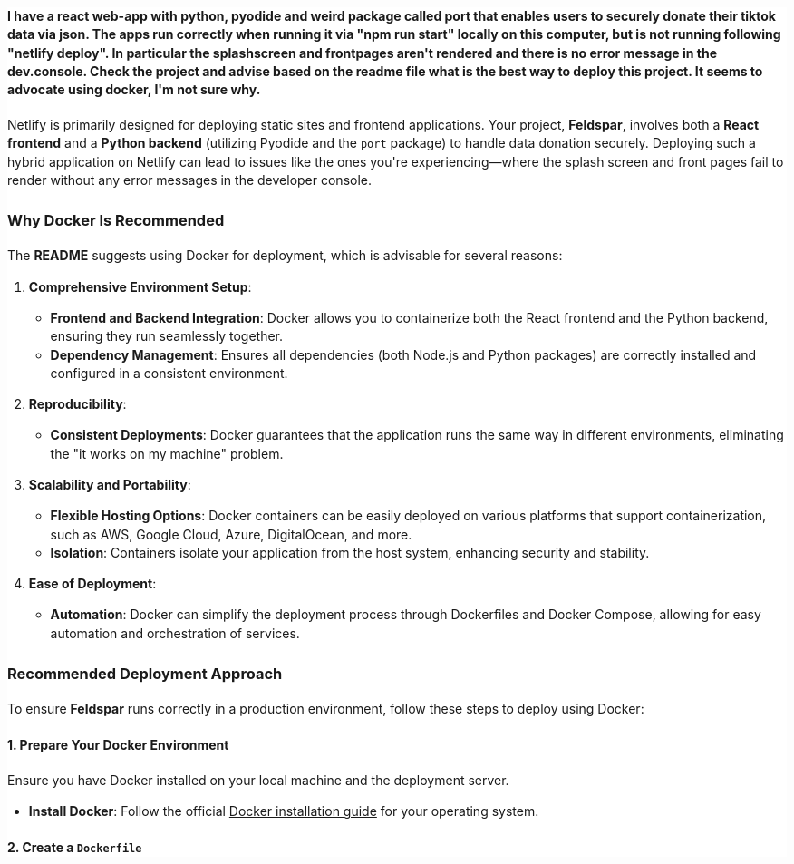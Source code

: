 #### I have a react web-app with python, pyodide and weird package called port that enables users to securely donate their tiktok data via json. The apps run correctly when running it via "npm run start" locally on this computer, but is not running following "netlify deploy". In particular the splashscreen and frontpages aren't rendered and there is no error message in the dev.console. Check the project and advise based on the readme file what is the best way to deploy this project. It seems to advocate using docker, I'm not sure why.  

Netlify is primarily designed for deploying static sites and frontend applications. Your project, **Feldspar**, involves both a **React frontend** and a **Python backend** (utilizing Pyodide and the `port` package) to handle data donation securely. Deploying such a hybrid application on Netlify can lead to issues like the ones you're experiencing—where the splash screen and front pages fail to render without any error messages in the developer console.

### **Why Docker Is Recommended**

The **README** suggests using Docker for deployment, which is advisable for several reasons:

1. **Comprehensive Environment Setup**:
   - **Frontend and Backend Integration**: Docker allows you to containerize both the React frontend and the Python backend, ensuring they run seamlessly together.
   - **Dependency Management**: Ensures all dependencies (both Node.js and Python packages) are correctly installed and configured in a consistent environment.

2. **Reproducibility**:
   - **Consistent Deployments**: Docker guarantees that the application runs the same way in different environments, eliminating the "it works on my machine" problem.
   
3. **Scalability and Portability**:
   - **Flexible Hosting Options**: Docker containers can be easily deployed on various platforms that support containerization, such as AWS, Google Cloud, Azure, DigitalOcean, and more.
   - **Isolation**: Containers isolate your application from the host system, enhancing security and stability.

4. **Ease of Deployment**:
   - **Automation**: Docker can simplify the deployment process through Dockerfiles and Docker Compose, allowing for easy automation and orchestration of services.

### **Recommended Deployment Approach**

To ensure **Feldspar** runs correctly in a production environment, follow these steps to deploy using Docker:

#### **1. Prepare Your Docker Environment**

Ensure you have Docker installed on your local machine and the deployment server.

- **Install Docker**: Follow the official [Docker installation guide](https://docs.docker.com/get-docker/) for your operating system.

#### **2. Create a `Dockerfile`**
